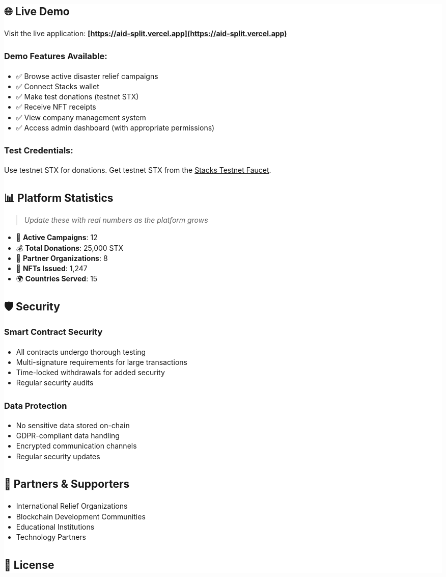 ## 🌐 Live Demo

Visit the live application: **[https://aid-split.vercel.app](https://aid-split.vercel.app)**

### Demo Features Available:
- ✅ Browse active disaster relief campaigns
- ✅ Connect Stacks wallet
- ✅ Make test donations (testnet STX)
- ✅ Receive NFT receipts
- ✅ View company management system
- ✅ Access admin dashboard (with appropriate permissions)

### Test Credentials:
Use testnet STX for donations. Get testnet STX from the [Stacks Testnet Faucet](https://explorer.stacks.co/sandbox/faucet?chain=testnet).

## 📊 Platform Statistics

> *Update these with real numbers as the platform grows*

- 🎯 **Active Campaigns**: 12
- 💰 **Total Donations**: 25,000 STX
- 🏢 **Partner Organizations**: 8
- 🎫 **NFTs Issued**: 1,247
- 🌍 **Countries Served**: 15

## 🛡️ Security

### Smart Contract Security
- All contracts undergo thorough testing
- Multi-signature requirements for large transactions
- Time-locked withdrawals for added security
- Regular security audits

### Data Protection
- No sensitive data stored on-chain
- GDPR-compliant data handling
- Encrypted communication channels
- Regular security updates

## 🤝 Partners & Supporters


- International Relief Organizations
- Blockchain Development Communities
- Educational Institutions
- Technology Partners

## 📄 License
